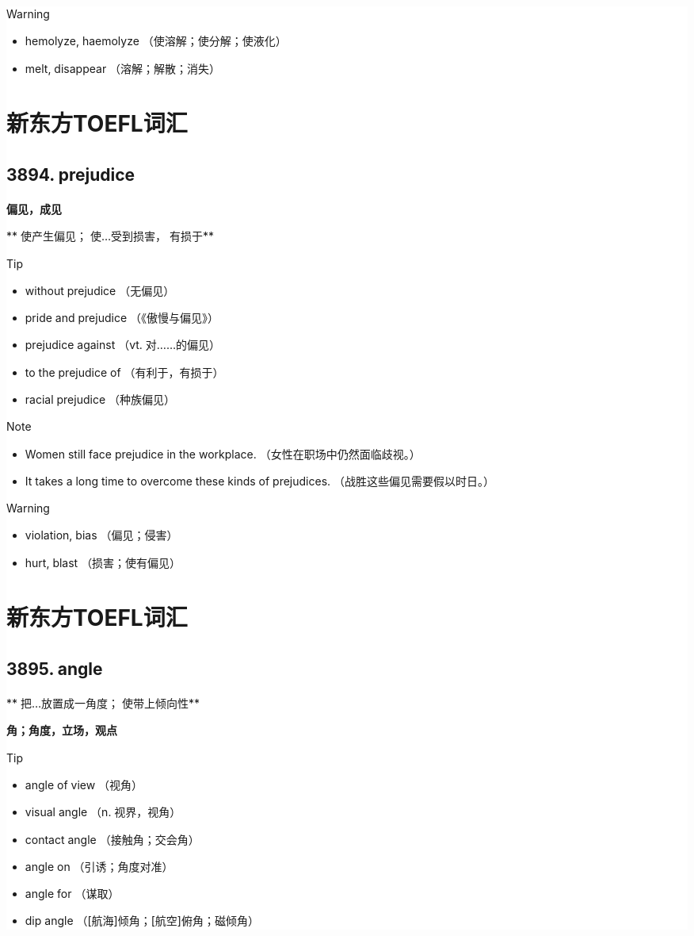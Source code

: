 > [!WARNING]
>
> - hemolyze, haemolyze （使溶解；使分解；使液化）
>
> - melt, disappear （溶解；解散；消失）
>

# 新东方TOEFL词汇

## 3894. prejudice

**偏见，成见**

** 使产生偏见； 使…受到损害， 有损于**

> [!TIP]
>
> - without prejudice （无偏见）
>
> - pride and prejudice （《傲慢与偏见》）
>
> - prejudice against （vt. 对……的偏见）
>
> - to the prejudice of （有利于，有损于）
>
> - racial prejudice （种族偏见）
>

> [!NOTE]
>
> - Women still face prejudice in the workplace. （女性在职场中仍然面临歧视。）
>
> - It takes a long time to overcome these kinds of prejudices. （战胜这些偏见需要假以时日。）
>

> [!WARNING]
>
> - violation, bias （偏见；侵害）
>
> - hurt, blast （损害；使有偏见）
>

# 新东方TOEFL词汇

## 3895. angle

** 把…放置成一角度； 使带上倾向性**

**角；角度，立场，观点**

> [!TIP]
>
> - angle of view （视角）
>
> - visual angle （n. 视界，视角）
>
> - contact angle （接触角；交会角）
>
> - angle on （引诱；角度对准）
>
> - angle for （谋取）
>
> - dip angle （[航海]倾角；[航空]俯角；磁倾角）
>